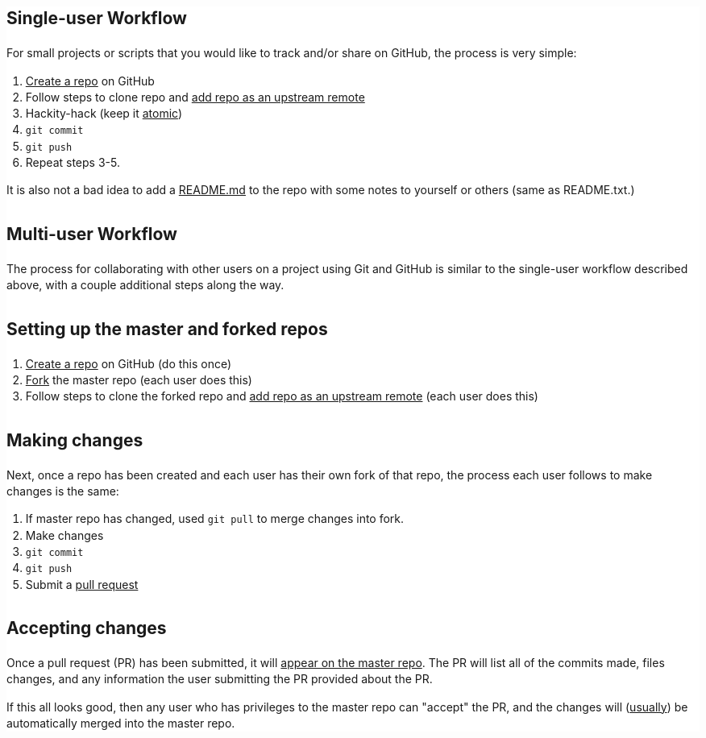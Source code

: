 Single-user Workflow
--------------------

For small projects or scripts that you would like to track and/or share on
GitHub, the process is very simple:

1. [Create a repo](https://github.com/new) on GitHub
2. Follow steps to clone repo and [add repo as an upstream
   remote](http://gitready.com/intermediate/2009/02/12/easily-fetching-upstream-changes.html)
3. Hackity-hack (keep it [atomic](http://www.freshconsulting.com/atomic-commits/))
4. `git commit`
5. `git push`
6. Repeat steps 3-5.

It is also not a bad idea to add a
[README.md](https://help.github.com/articles/about-readmes/) to
the repo with some notes to yourself or others (same as README.txt.)

Multi-user Workflow
-------------------

The process for collaborating with other users on a project using Git and
GitHub is similar to the single-user workflow described above, with a couple
additional steps along the way.

## Setting up the master and forked repos

1. [Create a repo](https://github.com/new) on GitHub (do this once)
2. [Fork](https://help.github.com/articles/fork-a-repo) the master
   repo (each user does this)
3. Follow steps to clone the forked repo and [add repo as an upstream
   remote](http://gitready.com/intermediate/2009/02/12/easily-fetching-upstream-changes.html)
   (each user does this)

## Making changes

Next, once a repo has been created and each user has their own fork of that
repo, the process each user follows to make changes is the same:

1. If master repo has changed, used `git pull` to merge changes into fork.
2. Make changes
3. `git commit`
4. `git push`
5. Submit a [pull request](https://help.github.com/articles/using-pull-requests)

## Accepting changes

Once a pull request (PR) has been submitted, it will [appear on the master
repo](https://github.com/pydata/pandas/pulls). The PR will list all of the
commits made, files changes, and any information the user submitting the PR
provided about the PR.

If this all looks good, then any user who has privileges to the master repo can
"accept" the PR, and the changes will
([usually](https://help.github.com/articles/merging-a-pull-request)) be 
automatically merged into the master repo.
